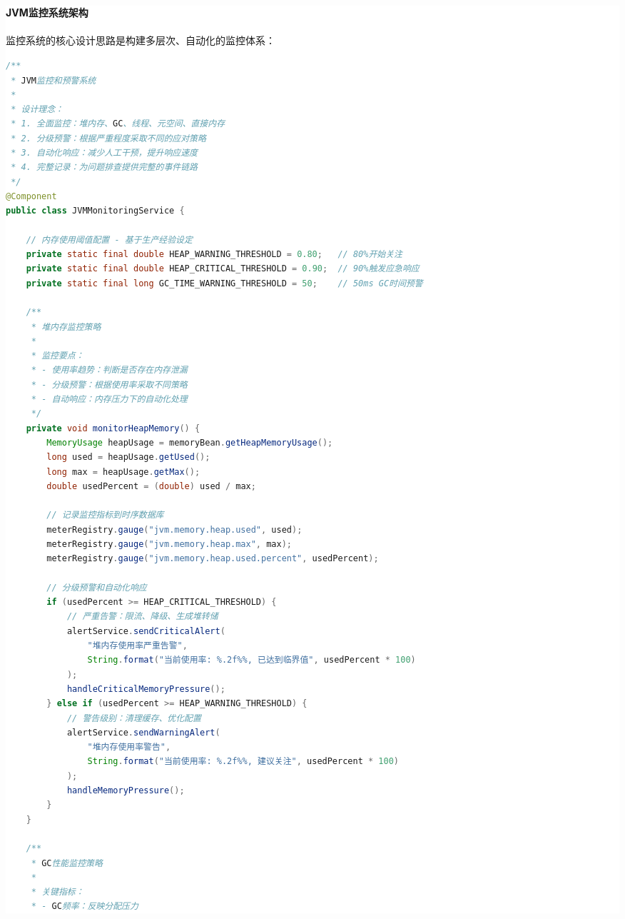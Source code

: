 #### JVM监控系统架构

监控系统的核心设计思路是构建多层次、自动化的监控体系：

```java
/**
 * JVM监控和预警系统
 * 
 * 设计理念：
 * 1. 全面监控：堆内存、GC、线程、元空间、直接内存
 * 2. 分级预警：根据严重程度采取不同的应对策略
 * 3. 自动化响应：减少人工干预，提升响应速度
 * 4. 完整记录：为问题排查提供完整的事件链路
 */
@Component
public class JVMMonitoringService {
    
    // 内存使用阈值配置 - 基于生产经验设定
    private static final double HEAP_WARNING_THRESHOLD = 0.80;   // 80%开始关注
    private static final double HEAP_CRITICAL_THRESHOLD = 0.90;  // 90%触发应急响应
    private static final long GC_TIME_WARNING_THRESHOLD = 50;    // 50ms GC时间预警
    
    /**
     * 堆内存监控策略
     * 
     * 监控要点：
     * - 使用率趋势：判断是否存在内存泄漏
     * - 分级预警：根据使用率采取不同策略
     * - 自动响应：内存压力下的自动化处理
     */
    private void monitorHeapMemory() {
        MemoryUsage heapUsage = memoryBean.getHeapMemoryUsage();
        long used = heapUsage.getUsed();
        long max = heapUsage.getMax();
        double usedPercent = (double) used / max;
        
        // 记录监控指标到时序数据库
        meterRegistry.gauge("jvm.memory.heap.used", used);
        meterRegistry.gauge("jvm.memory.heap.max", max);
        meterRegistry.gauge("jvm.memory.heap.used.percent", usedPercent);
        
        // 分级预警和自动化响应
        if (usedPercent >= HEAP_CRITICAL_THRESHOLD) {
            // 严重告警：限流、降级、生成堆转储
            alertService.sendCriticalAlert(
                "堆内存使用率严重告警", 
                String.format("当前使用率: %.2f%%, 已达到临界值", usedPercent * 100)
            );
            handleCriticalMemoryPressure();
        } else if (usedPercent >= HEAP_WARNING_THRESHOLD) {
            // 警告级别：清理缓存、优化配置
            alertService.sendWarningAlert(
                "堆内存使用率警告", 
                String.format("当前使用率: %.2f%%, 建议关注", usedPercent * 100)
            );
            handleMemoryPressure();
        }
    }
    
    /**
     * GC性能监控策略
     * 
     * 关键指标：
     * - GC频率：反映分配压力
```